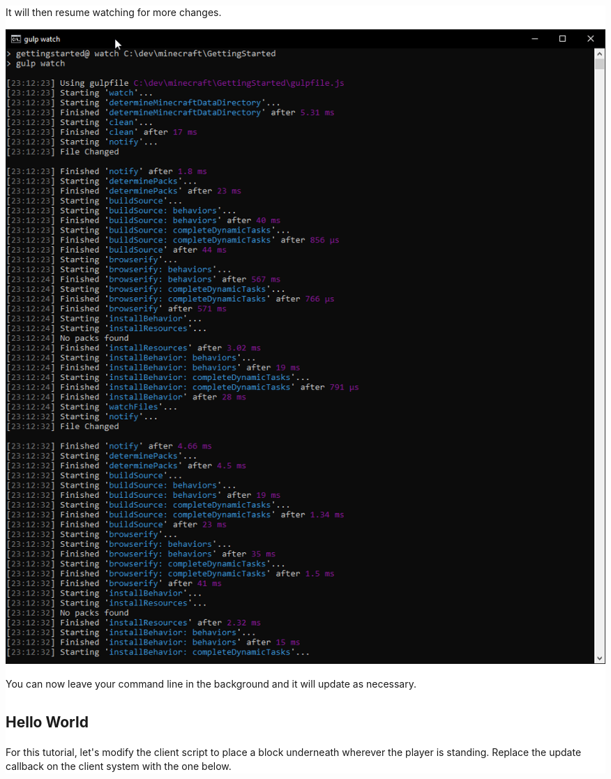 It will then resume watching for more changes.

![watch output](../assets/Tutorials/GettingStarted_Watch.png)

You can now leave your command line in the background and it will update as necessary.

Hello World
-
For this tutorial, let's modify the client script to place a block underneath wherever the player is standing. Replace the update callback on the client system with the one below.
